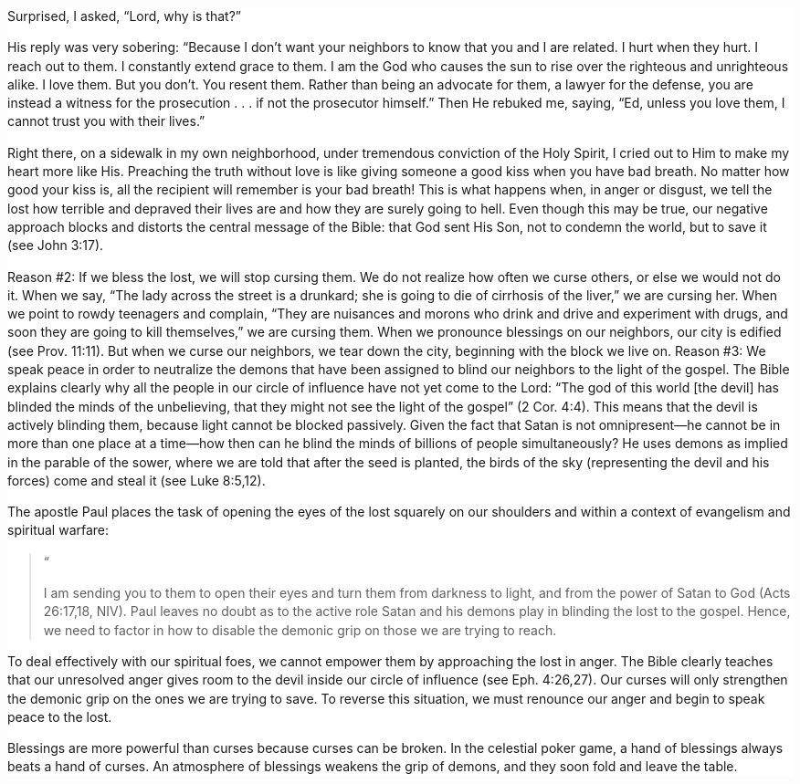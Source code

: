 Surprised, I asked, “Lord, why is that?”

His reply was very sobering: “Because I don’t want your neighbors to know that you and I are related. I hurt when they hurt. I reach out to them. I constantly extend grace to them. I am the God who causes the sun to rise over the righteous and unrighteous alike. I love them. But you don’t. You resent them. Rather than being an advocate for them, a lawyer for the defense, you are instead a witness for the prosecution . . . if not the prosecutor himself.” Then He rebuked me, saying, “Ed, unless you love them, I cannot trust you with their lives.”

Right there, on a sidewalk in my own neighborhood, under tremendous conviction of the Holy Spirit, I cried out to Him to make my heart more like His.
Preaching the truth without love is like giving someone a good kiss when you have bad breath. No matter how good your kiss is, all the recipient will remember is your bad breath! This is what happens when, in anger or disgust, we tell the lost how terrible and depraved their lives are and how they are surely going to hell. Even though this may be true, our negative approach blocks and distorts the central message of the Bible: that God sent His Son, not to condemn the world, but to save it (see John 3:17).

Reason #2: If we bless the lost, we will stop cursing them. We do not realize how often we curse others, or else we would not do it. When we say, “The lady across the street is a drunkard; she is going to die of cirrhosis of the liver,” we are cursing her. When we point to rowdy teenagers and complain, “They are nuisances and morons who drink and drive and experiment with drugs, and soon they are going to kill themselves,” we are cursing them. When we pronounce blessings on our neighbors, our city is edified (see Prov. 11:11). But when we curse our neighbors, we tear down the city, beginning with the block we live on.
Reason #3: We speak peace in order to neutralize the demons that have been assigned to blind our neighbors to the light of the gospel. The Bible explains clearly why all the people in our circle of influence have not yet come to the Lord: “The god of this world \[the devil\] has blinded the minds of the unbelieving, that they might not see the light of the gospel” (2 Cor. 4:4). This means that the devil is actively blinding them, because light cannot be blocked passively. Given the fact that Satan is not omnipresent—he cannot be in more than one place at a time—how then can he blind the minds of billions of people simultaneously? He uses demons as implied in the parable of the sower, where we are told that after the seed is planted, the birds of the sky (representing the devil and his forces) come and steal it (see Luke 8:5,12).

The apostle Paul places the task of opening the eyes of the lost squarely on our shoulders and within a context of evangelism and spiritual warfare:

> “
> 
> I am sending you to them to open their eyes and turn them from darkness to light, and from the power of Satan to God (Acts 26:17,18, NIV).
> Paul leaves no doubt as to the active role Satan and his demons play in blinding the lost to the gospel. Hence, we need to factor in how to disable the demonic grip on those we are trying to reach.

To deal effectively with our spiritual foes, we cannot empower them by approaching the lost in anger. The Bible clearly teaches that our unresolved anger gives room to the devil inside our circle of influence (see Eph. 4:26,27). Our curses will only strengthen the demonic grip on the ones we are trying to save. To reverse this situation, we must renounce our anger and begin to speak peace to the lost.

Blessings are more powerful than curses because curses can be broken. In the celestial poker game, a hand of blessings always beats a hand of curses. An atmosphere of blessings weakens the grip of demons, and they soon fold and leave the table.
